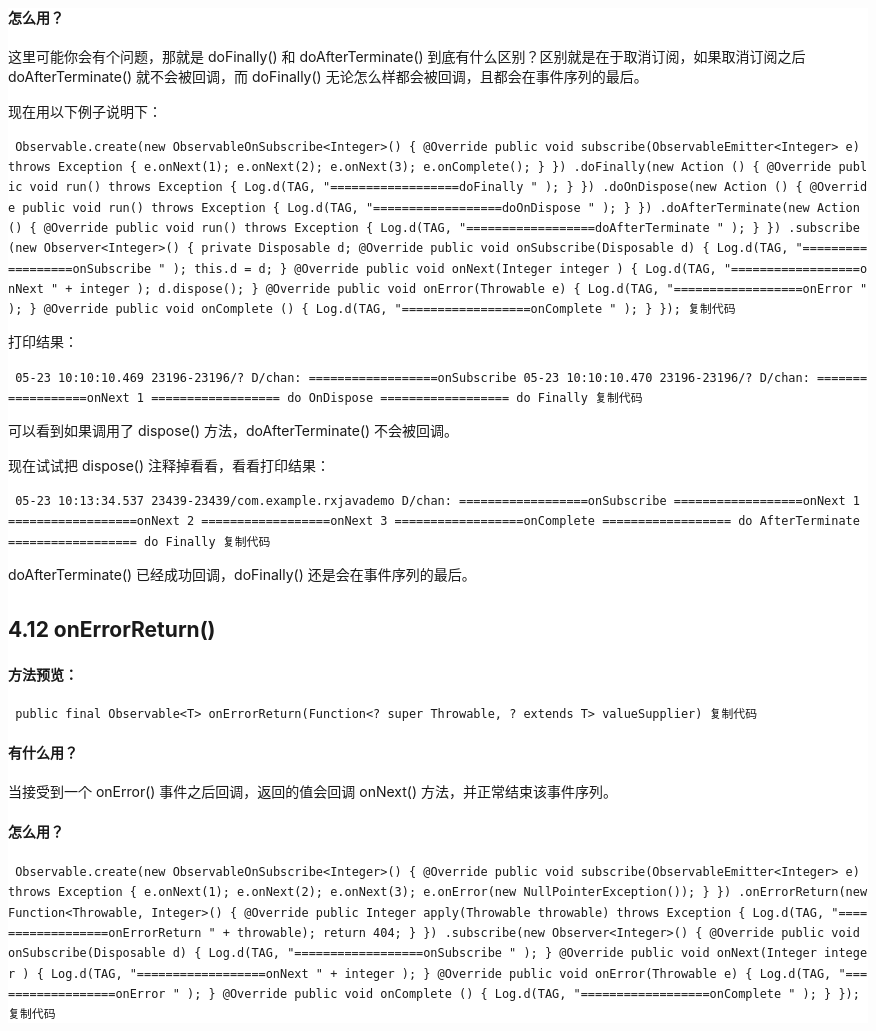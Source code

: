 #### 怎么用？ ####

这里可能你会有个问题，那就是 doFinally() 和 doAfterTerminate() 到底有什么区别？区别就是在于取消订阅，如果取消订阅之后 doAfterTerminate() 就不会被回调，而 doFinally() 无论怎么样都会被回调，且都会在事件序列的最后。

现在用以下例子说明下：

` Observable.create(new ObservableOnSubscribe<Integer>() { @Override public void subscribe(ObservableEmitter<Integer> e) throws Exception { e.onNext(1); e.onNext(2); e.onNext(3); e.onComplete(); } }) .doFinally(new Action () { @Override public void run() throws Exception { Log.d(TAG, "==================doFinally " ); } }) .doOnDispose(new Action () { @Override public void run() throws Exception { Log.d(TAG, "==================doOnDispose " ); } }) .doAfterTerminate(new Action () { @Override public void run() throws Exception { Log.d(TAG, "==================doAfterTerminate " ); } }) .subscribe(new Observer<Integer>() { private Disposable d; @Override public void onSubscribe(Disposable d) { Log.d(TAG, "==================onSubscribe " ); this.d = d; } @Override public void onNext(Integer integer ) { Log.d(TAG, "==================onNext " + integer ); d.dispose(); } @Override public void onError(Throwable e) { Log.d(TAG, "==================onError " ); } @Override public void onComplete () { Log.d(TAG, "==================onComplete " ); } }); 复制代码`

打印结果：

` 05-23 10:10:10.469 23196-23196/? D/chan: ==================onSubscribe 05-23 10:10:10.470 23196-23196/? D/chan: ==================onNext 1 ================== do OnDispose ================== do Finally 复制代码`

可以看到如果调用了 dispose() 方法，doAfterTerminate() 不会被回调。

现在试试把 dispose() 注释掉看看，看看打印结果：

` 05-23 10:13:34.537 23439-23439/com.example.rxjavademo D/chan: ==================onSubscribe ==================onNext 1 ==================onNext 2 ==================onNext 3 ==================onComplete ================== do AfterTerminate ================== do Finally 复制代码`

doAfterTerminate() 已经成功回调，doFinally() 还是会在事件序列的最后。

## 4.12 onErrorReturn() ##

#### 方法预览： ####

` public final Observable<T> onErrorReturn(Function<? super Throwable, ? extends T> valueSupplier) 复制代码`

#### 有什么用？ ####

当接受到一个 onError() 事件之后回调，返回的值会回调 onNext() 方法，并正常结束该事件序列。

#### 怎么用？ ####

` Observable.create(new ObservableOnSubscribe<Integer>() { @Override public void subscribe(ObservableEmitter<Integer> e) throws Exception { e.onNext(1); e.onNext(2); e.onNext(3); e.onError(new NullPointerException()); } }) .onErrorReturn(new Function<Throwable, Integer>() { @Override public Integer apply(Throwable throwable) throws Exception { Log.d(TAG, "==================onErrorReturn " + throwable); return 404; } }) .subscribe(new Observer<Integer>() { @Override public void onSubscribe(Disposable d) { Log.d(TAG, "==================onSubscribe " ); } @Override public void onNext(Integer integer ) { Log.d(TAG, "==================onNext " + integer ); } @Override public void onError(Throwable e) { Log.d(TAG, "==================onError " ); } @Override public void onComplete () { Log.d(TAG, "==================onComplete " ); } }); 复制代码`
